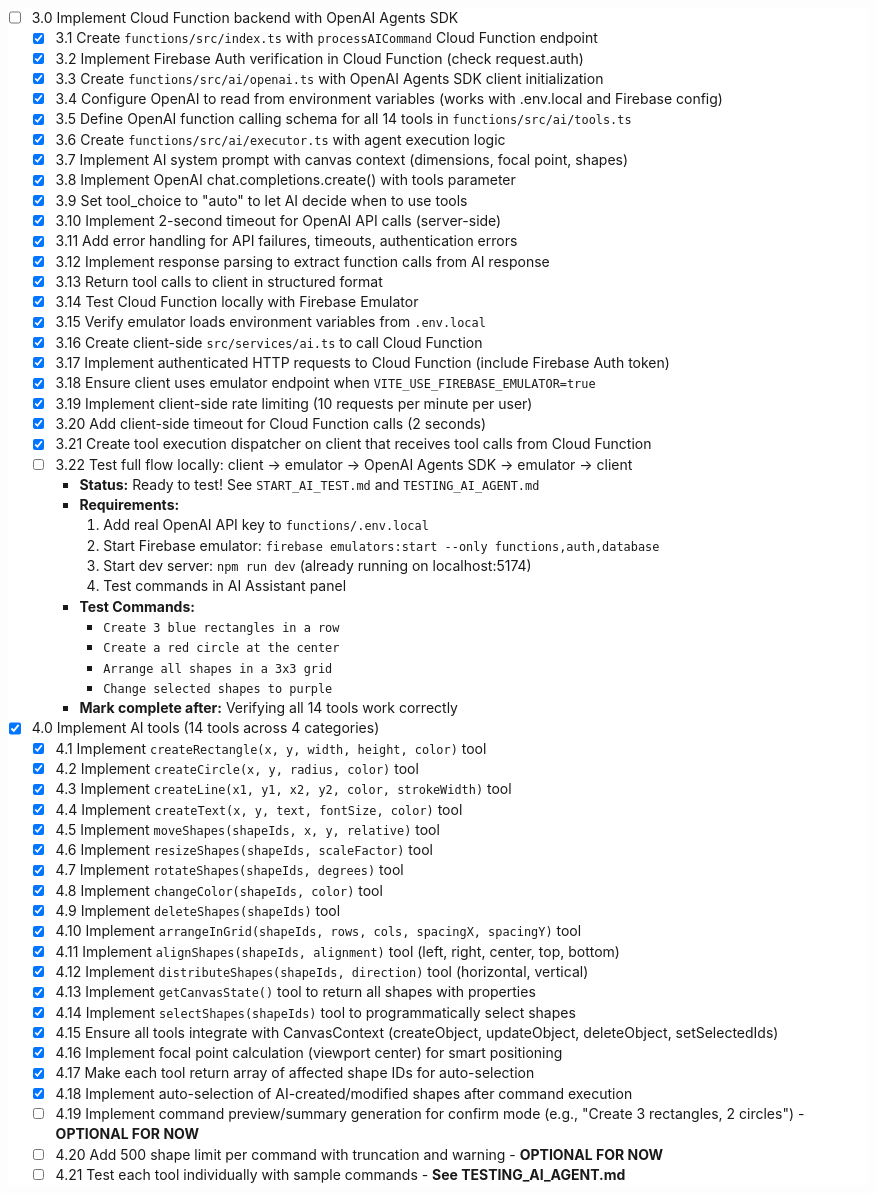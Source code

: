 - [ ] 3.0 Implement Cloud Function backend with OpenAI Agents SDK
  - [x] 3.1 Create `functions/src/index.ts` with `processAICommand` Cloud Function endpoint
  - [x] 3.2 Implement Firebase Auth verification in Cloud Function (check request.auth)
  - [x] 3.3 Create `functions/src/ai/openai.ts` with OpenAI Agents SDK client initialization
  - [x] 3.4 Configure OpenAI to read from environment variables (works with .env.local and Firebase config)
  - [x] 3.5 Define OpenAI function calling schema for all 14 tools in `functions/src/ai/tools.ts`
  - [x] 3.6 Create `functions/src/ai/executor.ts` with agent execution logic
  - [x] 3.7 Implement AI system prompt with canvas context (dimensions, focal point, shapes)
  - [x] 3.8 Implement OpenAI chat.completions.create() with tools parameter
  - [x] 3.9 Set tool_choice to "auto" to let AI decide when to use tools
  - [x] 3.10 Implement 2-second timeout for OpenAI API calls (server-side)
  - [x] 3.11 Add error handling for API failures, timeouts, authentication errors
  - [x] 3.12 Implement response parsing to extract function calls from AI response
  - [x] 3.13 Return tool calls to client in structured format
  - [x] 3.14 Test Cloud Function locally with Firebase Emulator
  - [x] 3.15 Verify emulator loads environment variables from `.env.local`
  - [x] 3.16 Create client-side `src/services/ai.ts` to call Cloud Function
  - [x] 3.17 Implement authenticated HTTP requests to Cloud Function (include Firebase Auth token)
  - [x] 3.18 Ensure client uses emulator endpoint when `VITE_USE_FIREBASE_EMULATOR=true`
  - [x] 3.19 Implement client-side rate limiting (10 requests per minute per user)
  - [x] 3.20 Add client-side timeout for Cloud Function calls (2 seconds)
  - [x] 3.21 Create tool execution dispatcher on client that receives tool calls from Cloud Function
  - [ ] 3.22 Test full flow locally: client → emulator → OpenAI Agents SDK → emulator → client
    - **Status:** Ready to test! See `START_AI_TEST.md` and `TESTING_AI_AGENT.md`
    - **Requirements:**
      1. Add real OpenAI API key to `functions/.env.local`
      2. Start Firebase emulator: `firebase emulators:start --only functions,auth,database`
      3. Start dev server: `npm run dev` (already running on localhost:5174)
      4. Test commands in AI Assistant panel
    - **Test Commands:**
      - `Create 3 blue rectangles in a row`
      - `Create a red circle at the center`
      - `Arrange all shapes in a 3x3 grid`
      - `Change selected shapes to purple`
    - **Mark complete after:** Verifying all 14 tools work correctly

- [x] 4.0 Implement AI tools (14 tools across 4 categories)
  - [x] 4.1 Implement `createRectangle(x, y, width, height, color)` tool
  - [x] 4.2 Implement `createCircle(x, y, radius, color)` tool
  - [x] 4.3 Implement `createLine(x1, y1, x2, y2, color, strokeWidth)` tool
  - [x] 4.4 Implement `createText(x, y, text, fontSize, color)` tool
  - [x] 4.5 Implement `moveShapes(shapeIds, x, y, relative)` tool
  - [x] 4.6 Implement `resizeShapes(shapeIds, scaleFactor)` tool
  - [x] 4.7 Implement `rotateShapes(shapeIds, degrees)` tool
  - [x] 4.8 Implement `changeColor(shapeIds, color)` tool
  - [x] 4.9 Implement `deleteShapes(shapeIds)` tool
  - [x] 4.10 Implement `arrangeInGrid(shapeIds, rows, cols, spacingX, spacingY)` tool
  - [x] 4.11 Implement `alignShapes(shapeIds, alignment)` tool (left, right, center, top, bottom)
  - [x] 4.12 Implement `distributeShapes(shapeIds, direction)` tool (horizontal, vertical)
  - [x] 4.13 Implement `getCanvasState()` tool to return all shapes with properties
  - [x] 4.14 Implement `selectShapes(shapeIds)` tool to programmatically select shapes
  - [x] 4.15 Ensure all tools integrate with CanvasContext (createObject, updateObject, deleteObject, setSelectedIds)
  - [x] 4.16 Implement focal point calculation (viewport center) for smart positioning
  - [x] 4.17 Make each tool return array of affected shape IDs for auto-selection
  - [x] 4.18 Implement auto-selection of AI-created/modified shapes after command execution
  - [ ] 4.19 Implement command preview/summary generation for confirm mode (e.g., "Create 3 rectangles, 2 circles") - **OPTIONAL FOR NOW**
  - [ ] 4.20 Add 500 shape limit per command with truncation and warning - **OPTIONAL FOR NOW**
  - [ ] 4.21 Test each tool individually with sample commands - **See TESTING_AI_AGENT.md**
